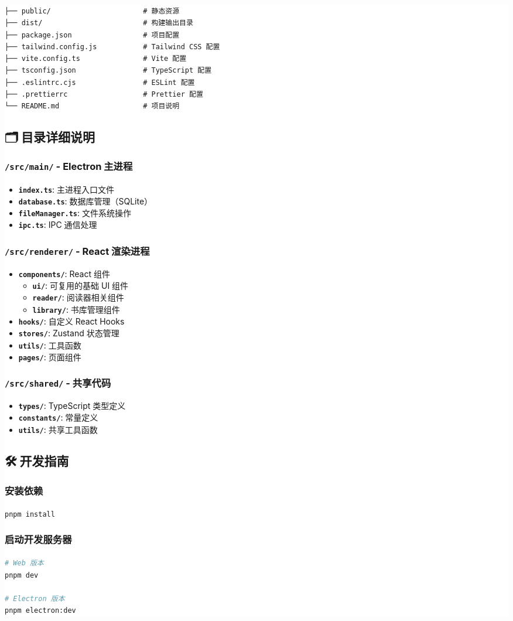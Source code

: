 ```
├── public/                      # 静态资源
├── dist/                        # 构建输出目录
├── package.json                 # 项目配置
├── tailwind.config.js           # Tailwind CSS 配置
├── vite.config.ts               # Vite 配置
├── tsconfig.json                # TypeScript 配置
├── .eslintrc.cjs                # ESLint 配置
├── .prettierrc                  # Prettier 配置
└── README.md                    # 项目说明
```

## 🗂️ 目录详细说明

### `/src/main/` - Electron 主进程

- **`index.ts`**: 主进程入口文件
- **`database.ts`**: 数据库管理（SQLite）
- **`fileManager.ts`**: 文件系统操作
- **`ipc.ts`**: IPC 通信处理

### `/src/renderer/` - React 渲染进程

- **`components/`**: React 组件
  - **`ui/`**: 可复用的基础 UI 组件
  - **`reader/`**: 阅读器相关组件
  - **`library/`**: 书库管理组件
- **`hooks/`**: 自定义 React Hooks
- **`stores/`**: Zustand 状态管理
- **`utils/`**: 工具函数
- **`pages/`**: 页面组件

### `/src/shared/` - 共享代码

- **`types/`**: TypeScript 类型定义
- **`constants/`**: 常量定义
- **`utils/`**: 共享工具函数

## 🛠️ 开发指南

### 安装依赖

```bash
pnpm install
```

### 启动开发服务器

```bash
# Web 版本
pnpm dev

# Electron 版本
pnpm electron:dev
```
